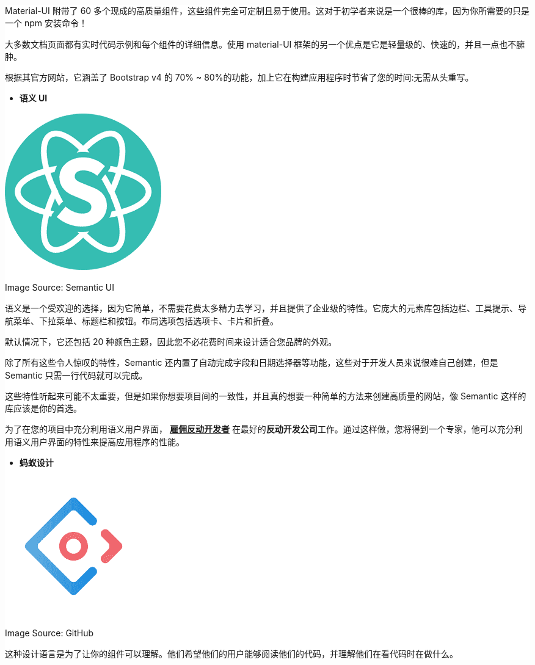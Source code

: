 Material-UI 附带了 60 多个现成的高质量组件，这些组件完全可定制且易于使用。这对于初学者来说是一个很棒的库，因为你所需要的只是一个 npm 安装命令！

大多数文档页面都有实时代码示例和每个组件的详细信息。使用 material-UI 框架的另一个优点是它是轻量级的、快速的，并且一点也不臃肿。

根据其官方网站，它涵盖了 Bootstrap v4 的 70% ~ 80%的功能，加上它在构建应用程序时节省了您的时间:无需从头重写。

*   **语义 UI**

![](img/adeb28927468e60fbe9561bd221ecc5e.png)

Image Source: Semantic UI

语义是一个受欢迎的选择，因为它简单，不需要花费太多精力去学习，并且提供了企业级的特性。它庞大的元素库包括边栏、工具提示、导航菜单、下拉菜单、标题栏和按钮。布局选项包括选项卡、卡片和折叠。

默认情况下，它还包括 20 种颜色主题，因此您不必花费时间来设计适合您品牌的外观。

除了所有这些令人惊叹的特性，Semantic 还内置了自动完成字段和日期选择器等功能，这些对于开发人员来说很难自己创建，但是 Semantic 只需一行代码就可以完成。

这些特性听起来可能不太重要，但是如果你想要项目间的一致性，并且真的想要一种简单的方法来创建高质量的网站，像 Semantic 这样的库应该是你的首选。

为了在您的项目中充分利用语义用户界面， [**雇佣反动开发者**](https://www.valuecoders.com/hire-developers/hire-reactjs-developers?utm_source=reactjs&utm_medium=Guest_Blog&utm_campaign=Medium&utm_id=NKY) 在最好的**反动开发公司**工作。通过这样做，您将得到一个专家，他可以充分利用语义用户界面的特性来提高应用程序的性能。

*   **蚂蚁设计**

![](img/1f8de34c4a718c4ad638d725de5a4090.png)

Image Source: GitHub

这种设计语言是为了让你的组件可以理解。他们希望他们的用户能够阅读他们的代码，并理解他们在看代码时在做什么。
